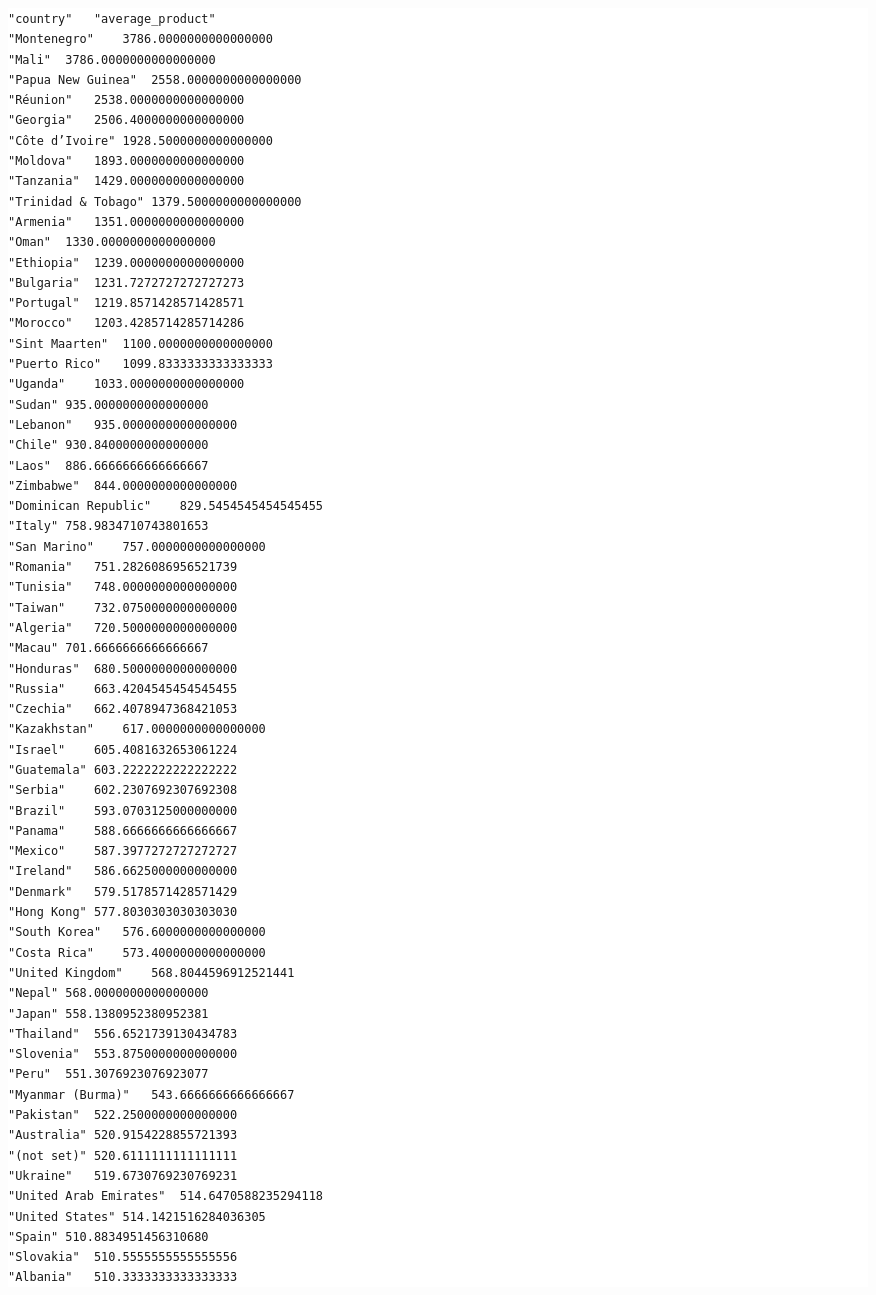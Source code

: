 
	"country"	"average_product"
	"Montenegro"	3786.0000000000000000
	"Mali"	3786.0000000000000000
	"Papua New Guinea"	2558.0000000000000000
	"Réunion"	2538.0000000000000000
	"Georgia"	2506.4000000000000000
	"Côte d’Ivoire"	1928.5000000000000000
	"Moldova"	1893.0000000000000000
	"Tanzania"	1429.0000000000000000
	"Trinidad & Tobago"	1379.5000000000000000
	"Armenia"	1351.0000000000000000
	"Oman"	1330.0000000000000000
	"Ethiopia"	1239.0000000000000000
	"Bulgaria"	1231.7272727272727273
	"Portugal"	1219.8571428571428571
	"Morocco"	1203.4285714285714286
	"Sint Maarten"	1100.0000000000000000
	"Puerto Rico"	1099.8333333333333333
	"Uganda"	1033.0000000000000000
	"Sudan"	935.0000000000000000
	"Lebanon"	935.0000000000000000
	"Chile"	930.8400000000000000
	"Laos"	886.6666666666666667
	"Zimbabwe"	844.0000000000000000
	"Dominican Republic"	829.5454545454545455
	"Italy"	758.9834710743801653
	"San Marino"	757.0000000000000000
	"Romania"	751.2826086956521739
	"Tunisia"	748.0000000000000000
	"Taiwan"	732.0750000000000000
	"Algeria"	720.5000000000000000
	"Macau"	701.6666666666666667
	"Honduras"	680.5000000000000000
	"Russia"	663.4204545454545455
	"Czechia"	662.4078947368421053
	"Kazakhstan"	617.0000000000000000
	"Israel"	605.4081632653061224
	"Guatemala"	603.2222222222222222
	"Serbia"	602.2307692307692308
	"Brazil"	593.0703125000000000
	"Panama"	588.6666666666666667
	"Mexico"	587.3977272727272727
	"Ireland"	586.6625000000000000
	"Denmark"	579.5178571428571429
	"Hong Kong"	577.8030303030303030
	"South Korea"	576.6000000000000000
	"Costa Rica"	573.4000000000000000
	"United Kingdom"	568.8044596912521441
	"Nepal"	568.0000000000000000
	"Japan"	558.1380952380952381
	"Thailand"	556.6521739130434783
	"Slovenia"	553.8750000000000000
	"Peru"	551.3076923076923077
	"Myanmar (Burma)"	543.6666666666666667
	"Pakistan"	522.2500000000000000
	"Australia"	520.9154228855721393
	"(not set)"	520.6111111111111111
	"Ukraine"	519.6730769230769231
	"United Arab Emirates"	514.6470588235294118
	"United States"	514.1421516284036305
	"Spain"	510.8834951456310680
	"Slovakia"	510.5555555555555556
	"Albania"	510.3333333333333333
